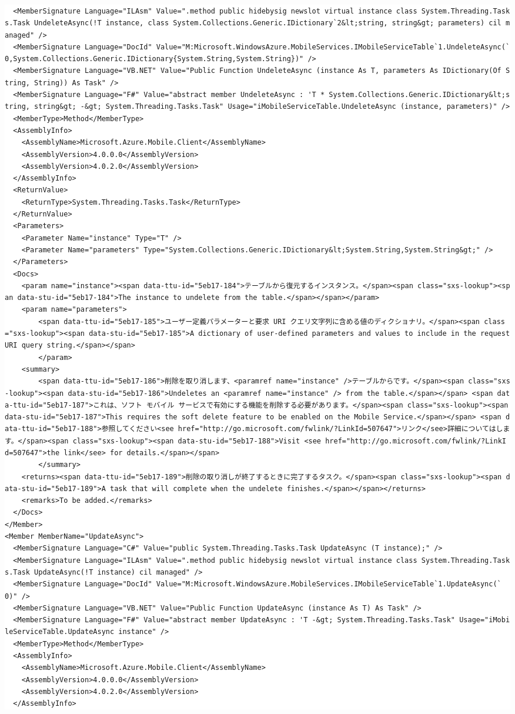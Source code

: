       <MemberSignature Language="ILAsm" Value=".method public hidebysig newslot virtual instance class System.Threading.Tasks.Task UndeleteAsync(!T instance, class System.Collections.Generic.IDictionary`2&lt;string, string&gt; parameters) cil managed" />
      <MemberSignature Language="DocId" Value="M:Microsoft.WindowsAzure.MobileServices.IMobileServiceTable`1.UndeleteAsync(`0,System.Collections.Generic.IDictionary{System.String,System.String})" />
      <MemberSignature Language="VB.NET" Value="Public Function UndeleteAsync (instance As T, parameters As IDictionary(Of String, String)) As Task" />
      <MemberSignature Language="F#" Value="abstract member UndeleteAsync : 'T * System.Collections.Generic.IDictionary&lt;string, string&gt; -&gt; System.Threading.Tasks.Task" Usage="iMobileServiceTable.UndeleteAsync (instance, parameters)" />
      <MemberType>Method</MemberType>
      <AssemblyInfo>
        <AssemblyName>Microsoft.Azure.Mobile.Client</AssemblyName>
        <AssemblyVersion>4.0.0.0</AssemblyVersion>
        <AssemblyVersion>4.0.2.0</AssemblyVersion>
      </AssemblyInfo>
      <ReturnValue>
        <ReturnType>System.Threading.Tasks.Task</ReturnType>
      </ReturnValue>
      <Parameters>
        <Parameter Name="instance" Type="T" />
        <Parameter Name="parameters" Type="System.Collections.Generic.IDictionary&lt;System.String,System.String&gt;" />
      </Parameters>
      <Docs>
        <param name="instance"><span data-ttu-id="5eb17-184">テーブルから復元するインスタンス。</span><span class="sxs-lookup"><span data-stu-id="5eb17-184">The instance to undelete from the table.</span></span></param>
        <param name="parameters">
            <span data-ttu-id="5eb17-185">ユーザー定義パラメーターと要求 URI クエリ文字列に含める値のディクショナリ。</span><span class="sxs-lookup"><span data-stu-id="5eb17-185">A dictionary of user-defined parameters and values to include in the request URI query string.</span></span>
            </param>
        <summary>
            <span data-ttu-id="5eb17-186">削除を取り消します、<paramref name="instance" />テーブルからです。</span><span class="sxs-lookup"><span data-stu-id="5eb17-186">Undeletes an <paramref name="instance" /> from the table.</span></span> <span data-ttu-id="5eb17-187">これは、ソフト モバイル サービスで有効にする機能を削除する必要があります。</span><span class="sxs-lookup"><span data-stu-id="5eb17-187">This requires the soft delete feature to be enabled on the Mobile Service.</span></span> <span data-ttu-id="5eb17-188">参照してください<see href="http://go.microsoft.com/fwlink/?LinkId=507647">リンク</see>詳細についてはします。</span><span class="sxs-lookup"><span data-stu-id="5eb17-188">Visit <see href="http://go.microsoft.com/fwlink/?LinkId=507647">the link</see> for details.</span></span>
            </summary>
        <returns><span data-ttu-id="5eb17-189">削除の取り消しが終了するときに完了するタスク。</span><span class="sxs-lookup"><span data-stu-id="5eb17-189">A task that will complete when the undelete finishes.</span></span></returns>
        <remarks>To be added.</remarks>
      </Docs>
    </Member>
    <Member MemberName="UpdateAsync">
      <MemberSignature Language="C#" Value="public System.Threading.Tasks.Task UpdateAsync (T instance);" />
      <MemberSignature Language="ILAsm" Value=".method public hidebysig newslot virtual instance class System.Threading.Tasks.Task UpdateAsync(!T instance) cil managed" />
      <MemberSignature Language="DocId" Value="M:Microsoft.WindowsAzure.MobileServices.IMobileServiceTable`1.UpdateAsync(`0)" />
      <MemberSignature Language="VB.NET" Value="Public Function UpdateAsync (instance As T) As Task" />
      <MemberSignature Language="F#" Value="abstract member UpdateAsync : 'T -&gt; System.Threading.Tasks.Task" Usage="iMobileServiceTable.UpdateAsync instance" />
      <MemberType>Method</MemberType>
      <AssemblyInfo>
        <AssemblyName>Microsoft.Azure.Mobile.Client</AssemblyName>
        <AssemblyVersion>4.0.0.0</AssemblyVersion>
        <AssemblyVersion>4.0.2.0</AssemblyVersion>
      </AssemblyInfo>